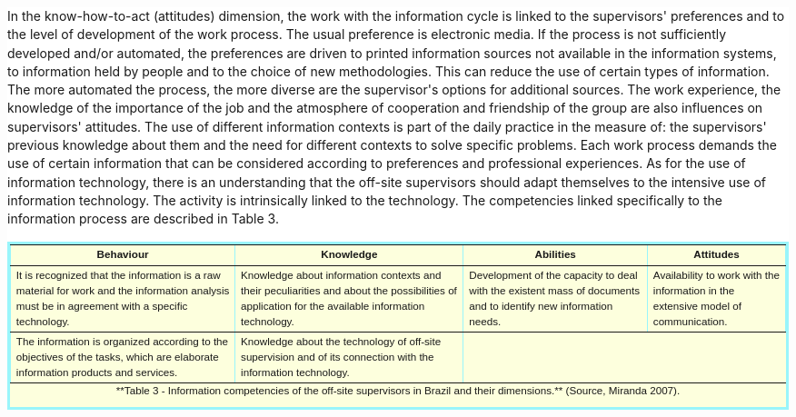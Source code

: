In the know-how-to-act (attitudes) dimension, the work with the information cycle is linked to the supervisors' preferences and to the level of development of the work process. The usual preference is electronic media. If the process is not sufficiently developed and/or automated, the preferences are driven to printed information sources not available in the information systems, to information held by people and to the choice of new methodologies. This can reduce the use of certain types of information. The more automated the process, the more diverse are the supervisor's options for additional sources. The work experience, the knowledge of the importance of the job and the atmosphere of cooperation and friendship of the group are also influences on supervisors' attitudes. The use of different information contexts is part of the daily practice in the measure of: the supervisors' previous knowledge about them and the need for different contexts to solve specific problems. Each work process demands the use of certain information that can be considered according to preferences and professional experiences. As for the use of information technology, there is an understanding that the off-site supervisors should adapt themselves to the intensive use of information technology. The activity is intrinsically linked to the technology. The competencies linked specifically to the information process are described in Table 3.

<table width="80%" border="1" cellspacing="0" cellpadding="3" align="center" style="border-right: #99f5fb solid; border-top: #99f5fb solid; font-size: smaller; border-left: #99f5fb solid; border-bottom: #99f5fb solid; font-style: normal; font-family: verdana, geneva, arial, helvetica, sans-serif; background-color: #fdffdd"><caption align="bottom">  
**Table 3 - Information competencies of the off-site supervisors in Brazil and their dimensions.** (Source, Miranda 2007).</caption>

<tbody>

<tr>

<th>Behaviour</th>

<th>Knowledge</th>

<th>Abilities</th>

<th>Attitudes</th>

</tr>

<tr>

<td valign="top">It is recognized that the information is a raw material for work and the information analysis must be in agreement with a specific technology.</td>

<td valign="top">Knowledge about information contexts and their peculiarities and about the possibilities of application for the available information technology.</td>

<td valign="top">Development of the capacity to deal with the existent mass of documents and to identify new information needs.</td>

<td valign="top">Availability to work with the information in the extensive model of communication.</td>

</tr>

<tr>

<td valign="top">The information is organized according to the objectives of the tasks, which are elaborate information products and services.</td>

<td valign="top">Knowledge about the technology of off-site supervision and of its connection with the information technology.</td>
